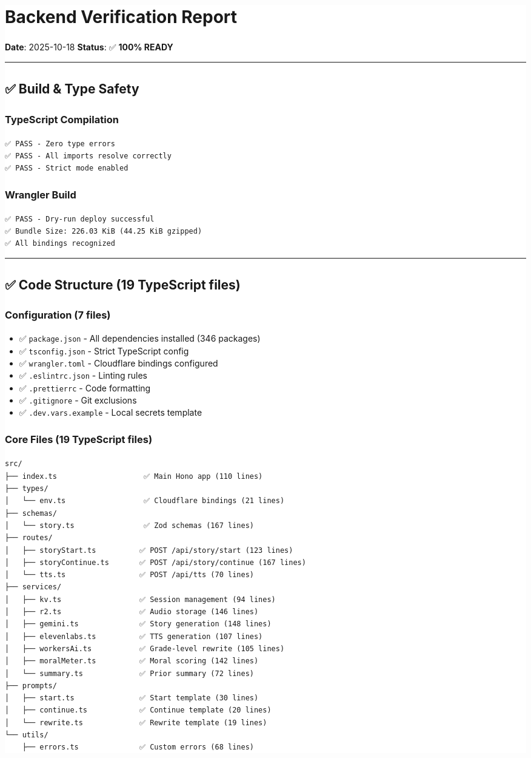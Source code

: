 # Backend Verification Report

**Date**: 2025-10-18
**Status**: ✅ **100% READY**

---

## ✅ Build & Type Safety

### TypeScript Compilation
```
✅ PASS - Zero type errors
✅ PASS - All imports resolve correctly
✅ PASS - Strict mode enabled
```

### Wrangler Build
```
✅ PASS - Dry-run deploy successful
✅ Bundle Size: 226.03 KiB (44.25 KiB gzipped)
✅ All bindings recognized
```

---

## ✅ Code Structure (19 TypeScript files)

### Configuration (7 files)
- ✅ `package.json` - All dependencies installed (346 packages)
- ✅ `tsconfig.json` - Strict TypeScript config
- ✅ `wrangler.toml` - Cloudflare bindings configured
- ✅ `.eslintrc.json` - Linting rules
- ✅ `.prettierrc` - Code formatting
- ✅ `.gitignore` - Git exclusions
- ✅ `.dev.vars.example` - Local secrets template

### Core Files (19 TypeScript files)
```
src/
├── index.ts                    ✅ Main Hono app (110 lines)
├── types/
│   └── env.ts                  ✅ Cloudflare bindings (21 lines)
├── schemas/
│   └── story.ts                ✅ Zod schemas (167 lines)
├── routes/
│   ├── storyStart.ts          ✅ POST /api/story/start (123 lines)
│   ├── storyContinue.ts       ✅ POST /api/story/continue (167 lines)
│   └── tts.ts                 ✅ POST /api/tts (70 lines)
├── services/
│   ├── kv.ts                  ✅ Session management (94 lines)
│   ├── r2.ts                  ✅ Audio storage (146 lines)
│   ├── gemini.ts              ✅ Story generation (148 lines)
│   ├── elevenlabs.ts          ✅ TTS generation (107 lines)
│   ├── workersAi.ts           ✅ Grade-level rewrite (105 lines)
│   ├── moralMeter.ts          ✅ Moral scoring (142 lines)
│   └── summary.ts             ✅ Prior summary (72 lines)
├── prompts/
│   ├── start.ts               ✅ Start template (30 lines)
│   ├── continue.ts            ✅ Continue template (20 lines)
│   └── rewrite.ts             ✅ Rewrite template (19 lines)
└── utils/
    ├── errors.ts              ✅ Custom errors (68 lines)
```